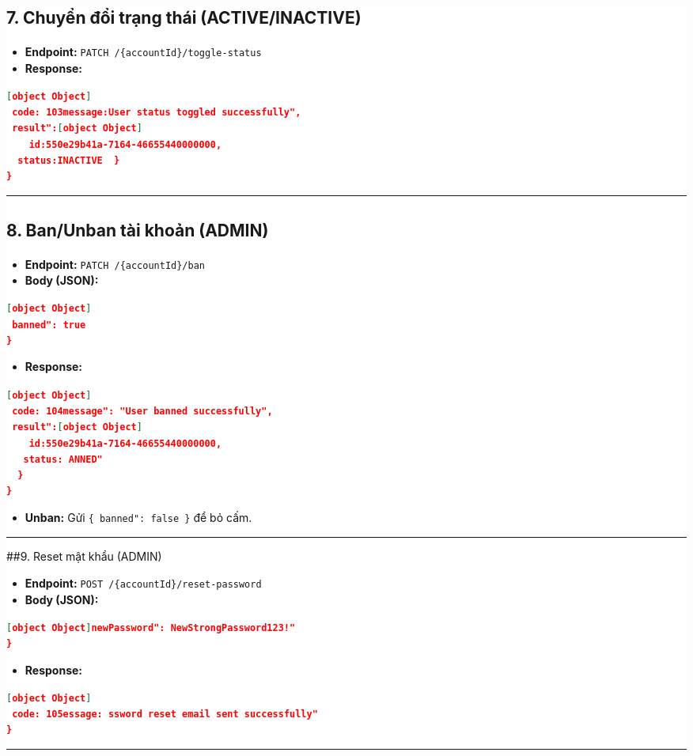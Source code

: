 
## 7. Chuyển đổi trạng thái (ACTIVE/INACTIVE)

- **Endpoint:** `PATCH /{accountId}/toggle-status`
- **Response:**

```json
[object Object]
 code: 103message:User status toggled successfully",
 result":[object Object]
    id:550e29b41a-7164-46655440000000,
  status:INACTIVE  }
}
```

---

## 8. Ban/Unban tài khoản (ADMIN)

- **Endpoint:** `PATCH /{accountId}/ban`
- **Body (JSON):**

```json
[object Object]
 banned": true
}
```

- **Response:**

```json
[object Object]
 code: 104message": "User banned successfully",
 result":[object Object]
    id:550e29b41a-7164-46655440000000,
   status: ANNED"
  }
}
```

- **Unban:** Gửi `{ banned": false }` để bỏ cấm.

---

##9. Reset mật khẩu (ADMIN)

- **Endpoint:** `POST /{accountId}/reset-password`
- **Body (JSON):**

```json
[object Object]newPassword": NewStrongPassword123!"
}
```

- **Response:**

```json
[object Object]
 code: 105essage: ssword reset email sent successfully"
}
```

---